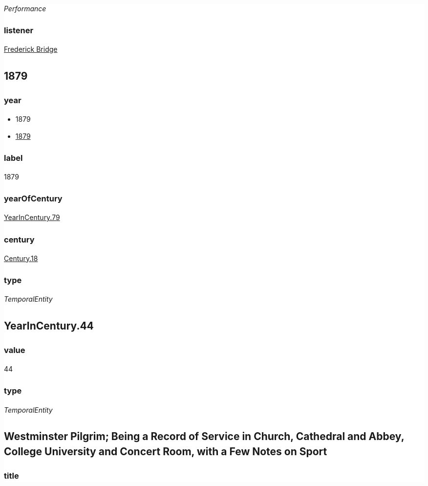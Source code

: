
*Performance*

### listener


[Frederick Bridge](#Frederick-Bridge)

## 1879

### year

 - 1879

 - [1879](#1879)

### label


1879

### yearOfCentury


[YearInCentury.79](#YearInCentury.79)

### century


[Century.18](#Century.18)

### type


*TemporalEntity*

## YearInCentury.44

### value


44

### type


*TemporalEntity*

## Westminster Pilgrim; Being a Record of Service in Church, Cathedral and Abbey, College University and Concert Room, with a Few Notes on Sport

### title

